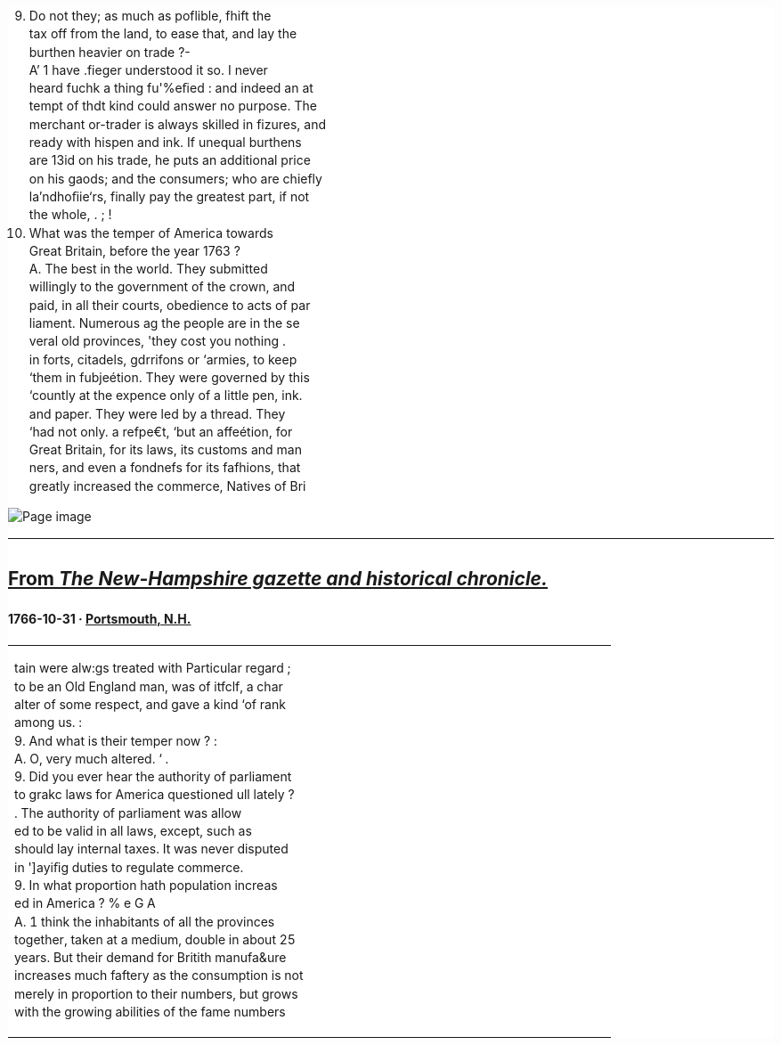 9. Do not they; as much as poflible, fhift the  
tax off from the land, to ease that, and lay the  
burthen heavier on trade ?-  
A’ 1 have .fieger understood it so. I never  
heard fuchk a thing fu&#x27;%eﬁed : and indeed an at­  
tempt of thdt kind could answer no purpose. The  
merchant or-trader is always skilled in fizures, and  
ready with hispen and ink. If unequal burthens  
are 13id on his trade, he puts an additional price  
on his gaods; and the consumers; who are chiefly  
la’ndhoﬁie‘rs, finally pay the greatest part, if not  
the whole, . ; !  
9. What was the temper of America towards  
Great Britain, before the year 1763 ?  
A. The best in the world. They submitted  
willingly to the government of the crown, and  
paid, in all their courts, obedience to acts of par­  
liament. Numerous ag the people are in the se­  
veral old provinces, &#x27;they cost you nothing .  
in forts, citadels, gdrrifons or ‘armies, to keep  
‘them in fubjeétion. They were governed by this  
‘countly at the expence only of a little pen, ink.  
and paper. They were led by a thread. They  
‘had not only. a refpe€t, ‘but an affeétion, for  
Great Britain, for its laws, its customs and man­  
ners, and even a fondnefs for its fafhions, that  
greatly increased the commerce, Natives of Bri
</td><td style="width: 50%; max-height: 75%; margin: auto; display: block;">
<img alt="Page image" src="https://tile.loc.gov/image-services/iiif/service:ndnp:nhd:batch_nhd_bondcliff_ver01:data:sn83025582:00517015064:1766103101:0680/pct:64.86145160092119,20.5652732483447,29.55203922442612,73.67328787429588/!600,600/0/default.jpg"/>
</td>
</tr></table>

---

## [From _The New-Hampshire gazette and historical chronicle._](https://www.loc.gov/resource/sn83025582/1766-10-31/ed-1/?sp=2)

#### 1766-10-31 &middot; [Portsmouth, N.H.](http://dbpedia.org/resource/Portsmouth%2C_New_Hampshire)

<table style="width: 100%;"><tr><td style="width: 50%">

tain were alw:gs treated with Particular regard ;  
to be an Old England man, was of itfclf, a char­  
alter of some respect, and gave a kind ‘of rank  
among us. :  
9. And what is their temper now ? :  
A. O, very much altered. ‘ .  
9. Did you ever hear the authority of parliament  
to grakc laws for America questioned ull lately ?  
. The authority of parliament was allow­  
ed to be valid in all laws, except, such as  
should lay internal taxes. It was never disputed  
in &#x27;]ayiﬁg duties to regulate commerce.  
9. In what proportion hath population increas­  
ed in America ? % e G A  
A. 1 think the inhabitants of all the provinces  
together, taken at a medium, double in about 25  
years. But their demand for Britith manufa&amp;ure  
increases much faftery as the consumption is not  
merely in proportion to their numbers, but grows  
with the growing abilities of the fame numbers  